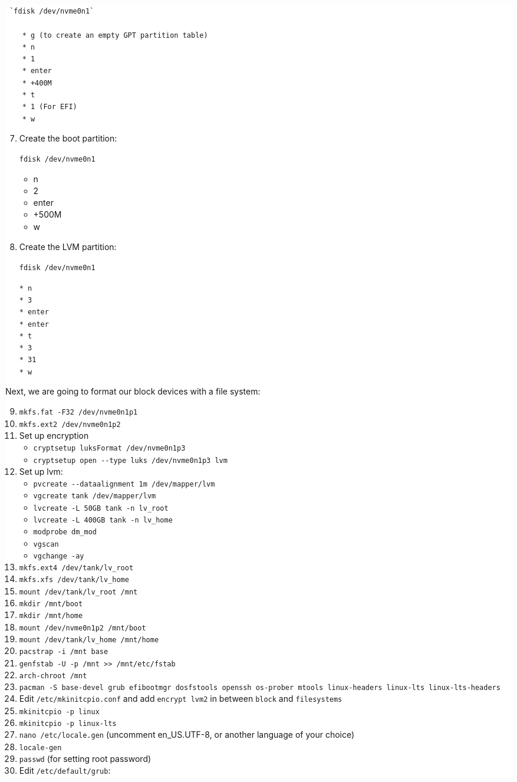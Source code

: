      `fdisk /dev/nvme0n1`

        * g (to create an empty GPT partition table)
        * n
        * 1
        * enter
        * +400M
        * t
        * 1 (For EFI)
        * w

7.  Create the boot partition:

    `fdisk /dev/nvme0n1`

    -   n
    -   2
    -   enter
    -   \+500M
    -   w

8.  Create the LVM partition:

     `fdisk /dev/nvme0n1`

        * n
        * 3
        * enter
        * enter
        * t
        * 3
        * 31
        * w

Next, we are going to format our block devices with a file system:

9.  `mkfs.fat -F32 /dev/nvme0n1p1`
10. `mkfs.ext2 /dev/nvme0n1p2`
11. Set up encryption
    -   `cryptsetup luksFormat /dev/nvme0n1p3`
    -   `cryptsetup open --type luks /dev/nvme0n1p3 lvm`
12. Set up lvm:
    -   `pvcreate --dataalignment 1m /dev/mapper/lvm`
    -   `vgcreate tank /dev/mapper/lvm`
    -   `lvcreate -L 50GB tank -n lv_root`
    -   `lvcreate -L 400GB tank -n lv_home`
    -   `modprobe dm_mod`
    -   `vgscan`
    -   `vgchange -ay`
13. `mkfs.ext4 /dev/tank/lv_root`
14. `mkfs.xfs /dev/tank/lv_home`
15. `mount /dev/tank/lv_root /mnt`
16. `mkdir /mnt/boot`
17. `mkdir /mnt/home`
18. `mount /dev/nvme0n1p2 /mnt/boot`
19. `mount /dev/tank/lv_home /mnt/home`
20. `pacstrap -i /mnt base`
21. `genfstab -U -p /mnt >> /mnt/etc/fstab`
22. `arch-chroot /mnt`
23. `pacman -S base-devel grub efibootmgr dosfstools openssh os-prober mtools linux-headers linux-lts linux-lts-headers`
24. Edit `/etc/mkinitcpio.conf` and add `encrypt lvm2` in between `block` and `filesystems`
25. `mkinitcpio -p linux`
26. `mkinitcpio -p linux-lts`
27. `nano /etc/locale.gen` (uncomment en_US.UTF-8, or another language of your choice)
28. `locale-gen`
29. `passwd` (for setting root password)
30. Edit `/etc/default/grub`: